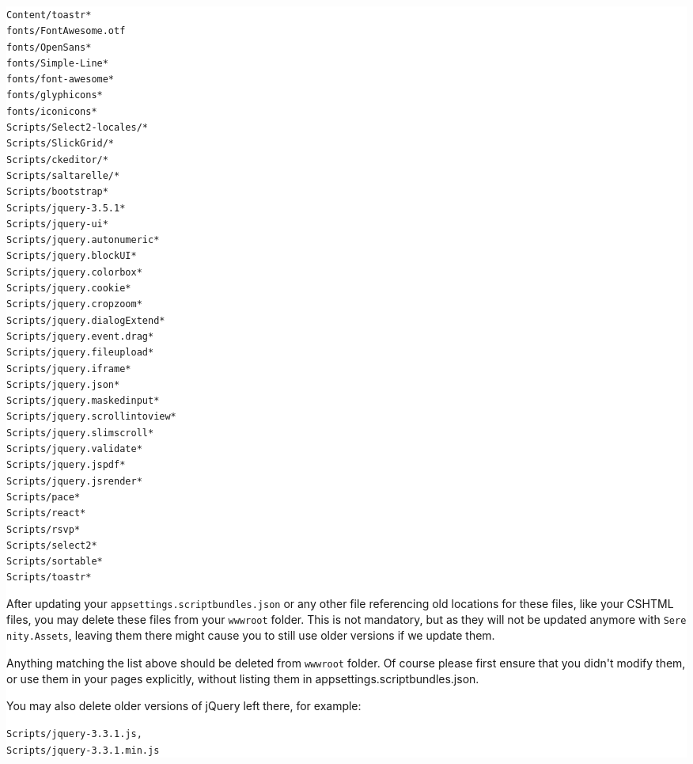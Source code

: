```txt
Content/toastr*
fonts/FontAwesome.otf
fonts/OpenSans*
fonts/Simple-Line*
fonts/font-awesome*
fonts/glyphicons*
fonts/iconicons*
Scripts/Select2-locales/*
Scripts/SlickGrid/*
Scripts/ckeditor/*
Scripts/saltarelle/*
Scripts/bootstrap*
Scripts/jquery-3.5.1*
Scripts/jquery-ui*
Scripts/jquery.autonumeric*
Scripts/jquery.blockUI*
Scripts/jquery.colorbox*
Scripts/jquery.cookie*
Scripts/jquery.cropzoom*
Scripts/jquery.dialogExtend*
Scripts/jquery.event.drag*
Scripts/jquery.fileupload*
Scripts/jquery.iframe*
Scripts/jquery.json*
Scripts/jquery.maskedinput*
Scripts/jquery.scrollintoview*
Scripts/jquery.slimscroll*
Scripts/jquery.validate*
Scripts/jquery.jspdf*
Scripts/jquery.jsrender*
Scripts/pace*
Scripts/react*
Scripts/rsvp*
Scripts/select2*
Scripts/sortable*
Scripts/toastr*
```

After updating your `appsettings.scriptbundles.json` or any other file referencing old locations for these files, like your CSHTML files, you may delete these files from your `wwwroot` folder. This is not mandatory, but as they will not be updated anymore with `Serenity.Assets`, leaving them there might cause you to still use older versions if we update them.

Anything matching the list above should be deleted from `wwwroot` folder. Of course please first ensure that you didn't modify them, or use them in your pages explicitly, without listing them in appsettings.scriptbundles.json.

You may also delete older versions of jQuery left there, for example:

```
Scripts/jquery-3.3.1.js,
Scripts/jquery-3.3.1.min.js
```
